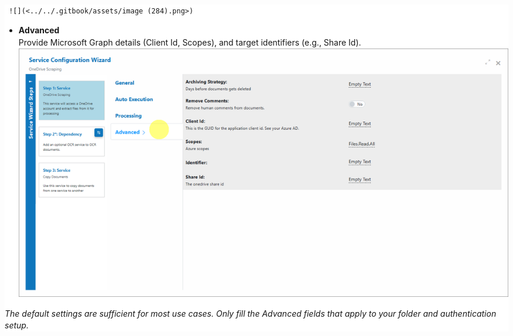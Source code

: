      ![](<../../.gitbook/assets/image (284).png>)
   * **Advanced**\
     Provide Microsoft Graph details (Client Id, Scopes), and target identifiers (e.g., Share Id).\
     ![](<../../.gitbook/assets/image (285).png>)

_The default settings are sufficient for most use cases. Only fill the Advanced fields that apply to your folder and authentication setup._
